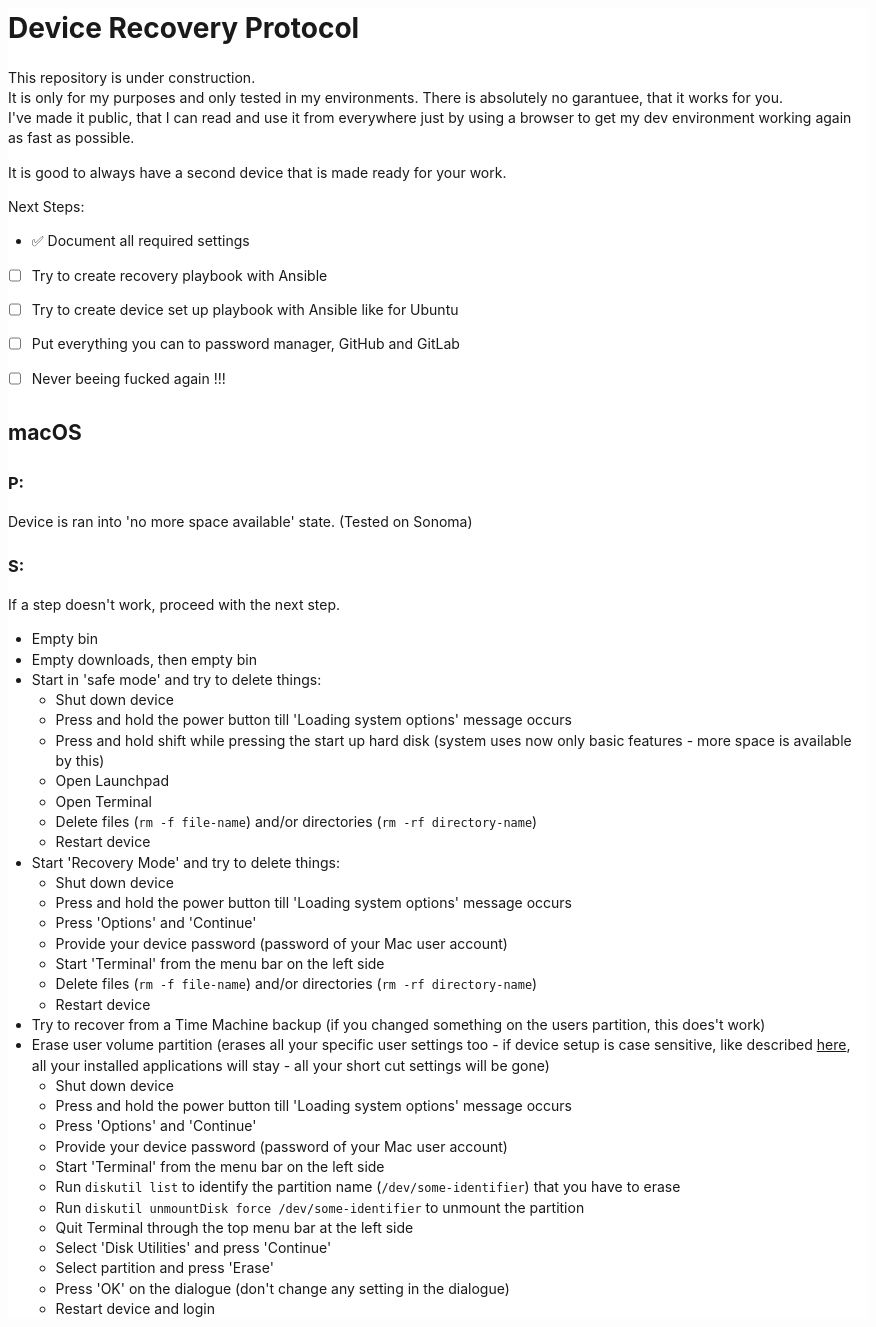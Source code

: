 # Device Recovery Protocol
This repository is under construction.  
It is only for my purposes and only tested in my environments. There is absolutely no garantuee, that it works for you.  
I've made it public, that I can read and use it from everywhere just by using a browser to get my dev environment working again as fast as possible.

It is good to always have a second device that is made ready for your work.

Next Steps:  
- ✅ Document all required settings  
- [ ] Try to create recovery playbook with Ansible
- [ ] Try to create device set up playbook with Ansible like for Ubuntu  
- [ ] Put everything you can to password manager, GitHub and GitLab  
- [ ] Never beeing fucked again !!!  


## macOS
### P:
Device is ran into 'no more space available' state.
(Tested on Sonoma)
### S:
If a step doesn't work, proceed with the next step.
- Empty bin
- Empty downloads, then empty bin
- Start in 'safe mode' and try to delete things:
  - Shut down device
  - Press and hold the power button till 'Loading system options' message occurs
  - Press and hold shift while pressing the start up hard disk (system uses now only basic features - more space is available by this)
  - Open Launchpad
  - Open Terminal
  - Delete files (`rm -f file-name`) and/or directories (`rm -rf directory-name`)
  - Restart device
- Start 'Recovery Mode' and try to delete things:
  - Shut down device
  - Press and hold the power button till 'Loading system options' message occurs
  - Press 'Options' and 'Continue'
  - Provide your device password (password of your Mac user account)
  - Start 'Terminal' from the menu bar on the left side
  - Delete files (`rm -f file-name`) and/or directories (`rm -rf directory-name`)
  - Restart device
- Try to recover from a Time Machine backup (if you changed something on the users partition, this does't work)
- Erase user volume partition (erases all your specific user settings too - if device setup is case sensitive, like described [here](https://github.com/MannyFay/set-up-dev-machine/blob/main/docs/set-up-macos.md), all your installed applications will stay - all your short cut settings will be gone)
  - Shut down device
  - Press and hold the power button till 'Loading system options' message occurs
  - Press 'Options' and 'Continue'
  - Provide your device password (password of your Mac user account)
  - Start 'Terminal' from the menu bar on the left side
  - Run `diskutil list` to identify the partition name (`/dev/some-identifier`) that you have to erase
  - Run `diskutil unmountDisk force /dev/some-identifier` to unmount the partition
  - Quit Terminal through the top menu bar at the left side
  - Select 'Disk Utilities' and press 'Continue'
  - Select partition and press 'Erase'
  - Press 'OK' on the dialogue (don't change any setting in the dialogue)
  - Restart device and login
